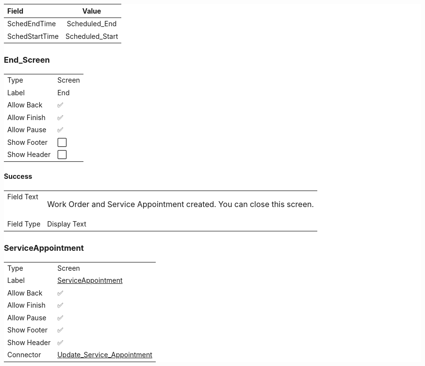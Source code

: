 |Field|Value|
|:-- |:--: |
|SchedEndTime|Scheduled_End|
|SchedStartTime|Scheduled_Start|




### End_Screen

|||
|:---|:---|
|Type|Screen|
|Label|End|
|Allow Back|✅|
|Allow Finish|✅|
|Allow Pause|✅|
|Show Footer|⬜|
|Show Header|⬜|


#### Success

|||
|:---|:---|
|Field Text|<p style="text-align: center;"><span style="font-size: 16px;">Work Order and Service Appointment created. You can close this screen.</span></p>|
|Field Type| Display Text|




### ServiceAppointment

|||
|:---|:---|
|Type|Screen|
|Label|[ServiceAppointment](#serviceappointment)|
|Allow Back|✅|
|Allow Finish|✅|
|Allow Pause|✅|
|Show Footer|✅|
|Show Header|✅|
|Connector|[Update_Service_Appointment](#update_service_appointment)|
